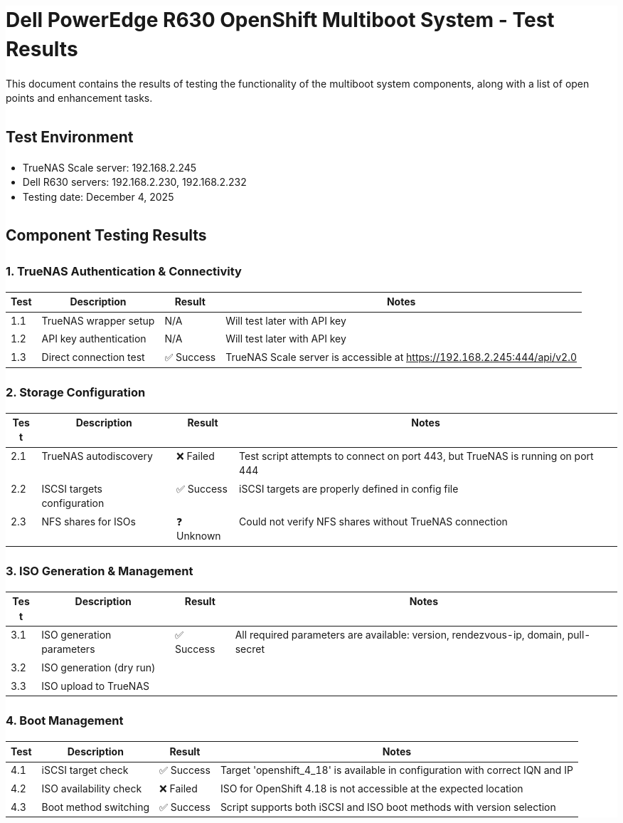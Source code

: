 # Dell PowerEdge R630 OpenShift Multiboot System - Test Results

This document contains the results of testing the functionality of the multiboot system components, along with a list of open points and enhancement tasks.

## Test Environment

- TrueNAS Scale server: 192.168.2.245
- Dell R630 servers: 192.168.2.230, 192.168.2.232
- Testing date: December 4, 2025

## Component Testing Results

### 1. TrueNAS Authentication & Connectivity

| Test | Description | Result | Notes |
|------|-------------|--------|-------|
| 1.1 | TrueNAS wrapper setup | N/A | Will test later with API key |
| 1.2 | API key authentication | N/A | Will test later with API key |
| 1.3 | Direct connection test | ✅ Success | TrueNAS Scale server is accessible at https://192.168.2.245:444/api/v2.0 |

### 2. Storage Configuration

| Test | Description | Result | Notes |
|------|-------------|--------|-------|
| 2.1 | TrueNAS autodiscovery | ❌ Failed | Test script attempts to connect on port 443, but TrueNAS is running on port 444 |
| 2.2 | ISCSI targets configuration | ✅ Success | iSCSI targets are properly defined in config file |
| 2.3 | NFS shares for ISOs | ❓ Unknown | Could not verify NFS shares without TrueNAS connection |

### 3. ISO Generation & Management

| Test | Description | Result | Notes |
|------|-------------|--------|-------|
| 3.1 | ISO generation parameters | ✅ Success | All required parameters are available: version, rendezvous-ip, domain, pull-secret |
| 3.2 | ISO generation (dry run) | | |
| 3.3 | ISO upload to TrueNAS | | |

### 4. Boot Management

| Test | Description | Result | Notes |
|------|-------------|--------|-------|
| 4.1 | iSCSI target check | ✅ Success | Target 'openshift_4_18' is available in configuration with correct IQN and IP |
| 4.2 | ISO availability check | ❌ Failed | ISO for OpenShift 4.18 is not accessible at the expected location |
| 4.3 | Boot method switching | ✅ Success | Script supports both iSCSI and ISO boot methods with version selection |
